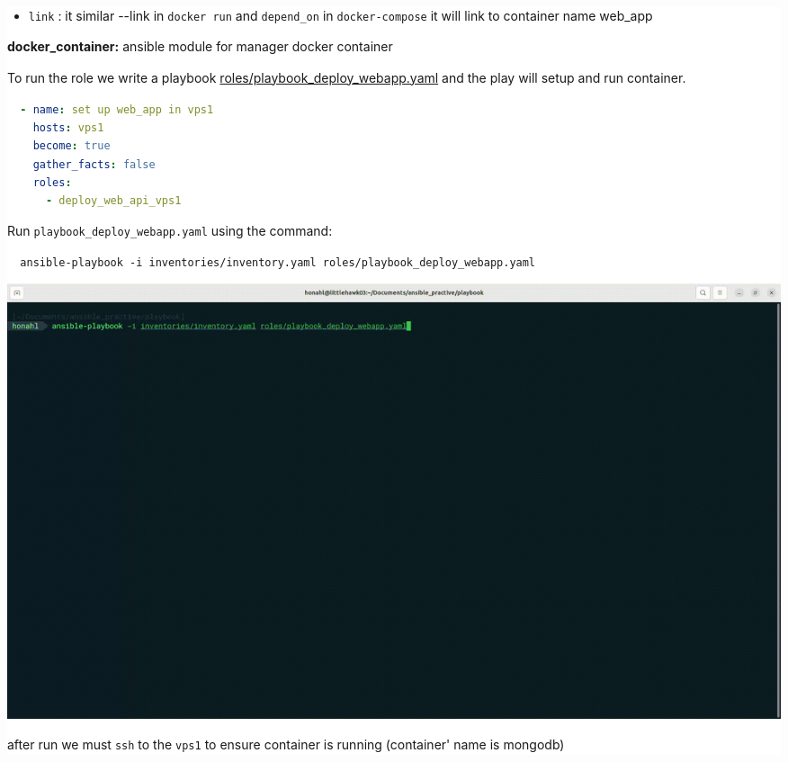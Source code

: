 - ```link``` : it similar --link in ``docker run`` and ``depend_on`` in ```docker-compose``` it will link to container name web_app

**docker_container:** ansible module for manager docker container


To run the role we write a playbook [roles/playbook_deploy_webapp.yaml](playbook/roles/playbook_deploy_webapp.yaml) and the play will setup and run container.

```yaml
  - name: set up web_app in vps1
    hosts: vps1
    become: true
    gather_facts: false
    roles:
      - deploy_web_api_vps1
```

Run ```playbook_deploy_webapp.yaml``` using the command:

```shell
  ansible-playbook -i inventories/inventory.yaml roles/playbook_deploy_webapp.yaml 
```

<div align="center">
  <img src="assets/vid_4.gif">
</div>


after run we must ``ssh`` to the ``vps1`` to ensure container is running (container' name is mongodb)
